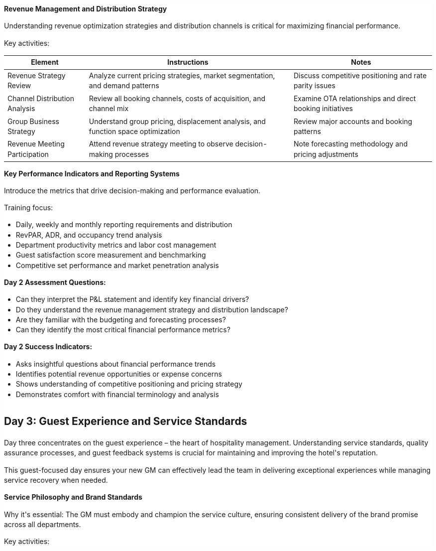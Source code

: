 **Revenue Management and Distribution Strategy**

Understanding revenue optimization strategies and distribution channels is critical for maximizing financial performance.

Key activities:

| Element | Instructions | Notes |
|---------|-------------|-------|
| Revenue Strategy Review | Analyze current pricing strategies, market segmentation, and demand patterns | Discuss competitive positioning and rate parity issues |
| Channel Distribution Analysis | Review all booking channels, costs of acquisition, and channel mix | Examine OTA relationships and direct booking initiatives |
| Group Business Strategy | Understand group pricing, displacement analysis, and function space optimization | Review major accounts and booking patterns |
| Revenue Meeting Participation | Attend revenue strategy meeting to observe decision-making processes | Note forecasting methodology and pricing adjustments |

**Key Performance Indicators and Reporting Systems**

Introduce the metrics that drive decision-making and performance evaluation.

Training focus:

- Daily, weekly and monthly reporting requirements and distribution
- RevPAR, ADR, and occupancy trend analysis
- Department productivity metrics and labor cost management
- Guest satisfaction score measurement and benchmarking
- Competitive set performance and market penetration analysis

**Day 2 Assessment Questions:**

- Can they interpret the P&L statement and identify key financial drivers?
- Do they understand the revenue management strategy and distribution landscape?
- Are they familiar with the budgeting and forecasting processes?
- Can they identify the most critical financial performance metrics?

**Day 2 Success Indicators:**

- Asks insightful questions about financial performance trends
- Identifies potential revenue opportunities or expense concerns
- Shows understanding of competitive positioning and pricing strategy
- Demonstrates comfort with financial terminology and analysis

## Day 3: Guest Experience and Service Standards

Day three concentrates on the guest experience – the heart of hospitality management. Understanding service standards, quality assurance processes, and guest feedback systems is crucial for maintaining and improving the hotel's reputation.

This guest-focused day ensures your new GM can effectively lead the team in delivering exceptional experiences while managing service recovery when needed.

**Service Philosophy and Brand Standards**

Why it's essential: The GM must embody and champion the service culture, ensuring consistent delivery of the brand promise across all departments.

Key activities:

